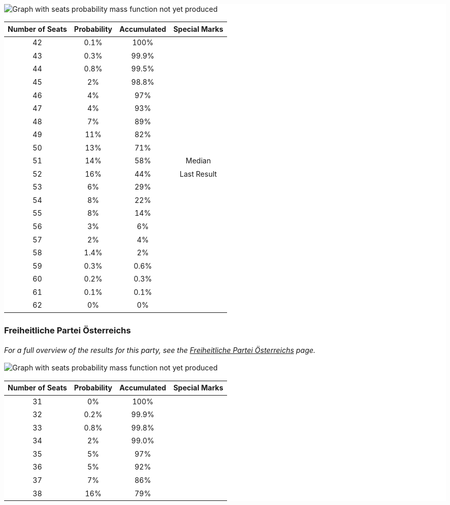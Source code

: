 ![Graph with seats probability mass function not yet produced](2019-01-11-UniqueResearch-seats-pmf-sozialdemokratischeparteiösterreichs.png "Seats Probability Mass Function")

| Number of Seats | Probability | Accumulated | Special Marks |
|:---------------:|:-----------:|:-----------:|:-------------:|
| 42 | 0.1% | 100% |  |
| 43 | 0.3% | 99.9% |  |
| 44 | 0.8% | 99.5% |  |
| 45 | 2% | 98.8% |  |
| 46 | 4% | 97% |  |
| 47 | 4% | 93% |  |
| 48 | 7% | 89% |  |
| 49 | 11% | 82% |  |
| 50 | 13% | 71% |  |
| 51 | 14% | 58% | Median |
| 52 | 16% | 44% | Last Result |
| 53 | 6% | 29% |  |
| 54 | 8% | 22% |  |
| 55 | 8% | 14% |  |
| 56 | 3% | 6% |  |
| 57 | 2% | 4% |  |
| 58 | 1.4% | 2% |  |
| 59 | 0.3% | 0.6% |  |
| 60 | 0.2% | 0.3% |  |
| 61 | 0.1% | 0.1% |  |
| 62 | 0% | 0% |  |

### Freiheitliche Partei Österreichs

*For a full overview of the results for this party, see the [Freiheitliche Partei Österreichs](party-freiheitlicheparteiösterreichs.html) page.*

![Graph with seats probability mass function not yet produced](2019-01-11-UniqueResearch-seats-pmf-freiheitlicheparteiösterreichs.png "Seats Probability Mass Function")

| Number of Seats | Probability | Accumulated | Special Marks |
|:---------------:|:-----------:|:-----------:|:-------------:|
| 31 | 0% | 100% |  |
| 32 | 0.2% | 99.9% |  |
| 33 | 0.8% | 99.8% |  |
| 34 | 2% | 99.0% |  |
| 35 | 5% | 97% |  |
| 36 | 5% | 92% |  |
| 37 | 7% | 86% |  |
| 38 | 16% | 79% |  |